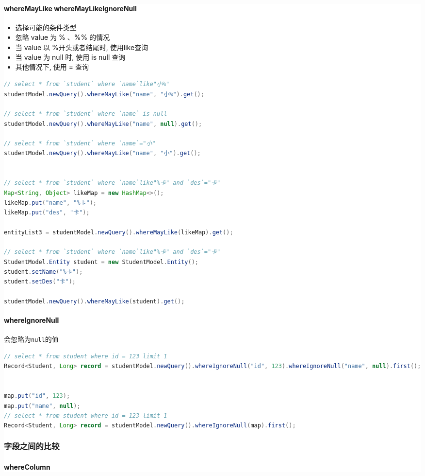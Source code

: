 #### whereMayLike  whereMayLikeIgnoreNull

* 选择可能的条件类型
* 忽略 value 为 % 、%% 的情况
* 当 value 以 %开头或者结尾时, 使用like查询
* 当 value 为 null 时, 使用 is null 查询
* 其他情况下, 使用 = 查询

```java
// select * from `student` where `name`like"小%"
studentModel.newQuery().whereMayLike("name", "小%").get();

// select * from `student` where `name` is null
studentModel.newQuery().whereMayLike("name", null).get();

// select * from `student` where `name`="小"
studentModel.newQuery().whereMayLike("name", "小").get();


// select * from `student` where `name`like"%卡" and `des`="卡"
Map<String, Object> likeMap = new HashMap<>();
likeMap.put("name", "%卡");
likeMap.put("des", "卡");

entityList3 = studentModel.newQuery().whereMayLike(likeMap).get();

// select * from `student` where `name`like"%卡" and `des`="卡"
StudentModel.Entity student = new StudentModel.Entity();
student.setName("%卡");
student.setDes("卡");

studentModel.newQuery().whereMayLike(student).get();
```


#### whereIgnoreNull

会忽略为`null`的值

```java
// select * from student where id = 123 limit 1
Record<Student, Long> record = studentModel.newQuery().whereIgnoreNull("id", 123).whereIgnoreNull("name", null).first();


map.put("id", 123);
map.put("name", null);
// select * from student where id = 123 limit 1
Record<Student, Long> record = studentModel.newQuery().whereIgnoreNull(map).first();
```

### 字段之间的比较

#### whereColumn

